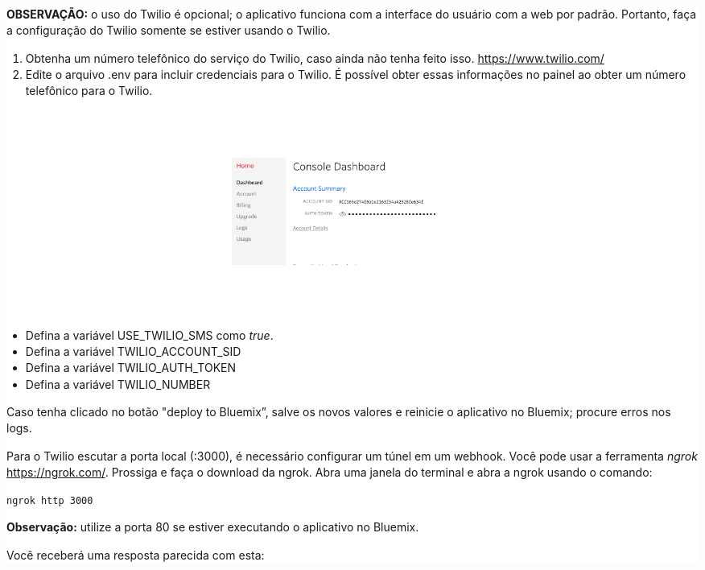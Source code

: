 **OBSERVAÇÃO:** o uso do Twilio é opcional; o aplicativo funciona com a interface do usuário com a web por padrão. Portanto, faça a configuração do Twilio somente se estiver usando o Twilio.

1. Obtenha um número telefônico do serviço do Twilio, caso ainda não tenha feito isso. https://www.twilio.com/
2. Edite o arquivo .env para incluir credenciais para o Twilio. É possível obter essas informações no painel ao obter um número telefônico para o Twilio.

<p align="center">
  <img width="300" height="250" src="readme_images/Twilio-dashboard.png" />
</p>

  * Defina a variável USE_TWILIO_SMS como *true*.
  * Defina a variável TWILIO_ACCOUNT_SID
  * Defina a variável TWILIO_AUTH_TOKEN
  * Defina a variável TWILIO_NUMBER

  Caso tenha clicado no botão "deploy to Bluemix”, salve os novos valores e reinicie o aplicativo no Bluemix; procure erros nos logs.

  Para o Twilio escutar a porta local (:3000), é necessário configurar um túnel em um webhook. Você pode usar a ferramenta *ngrok* https://ngrok.com/. Prossiga e faça o download da ngrok. Abra uma janela do terminal e abra a ngrok usando o comando:

  ```none
  ngrok http 3000
  ```

  **Observação:** utilize a porta 80 se estiver executando o aplicativo no Bluemix.

  Você receberá uma resposta parecida com esta:
